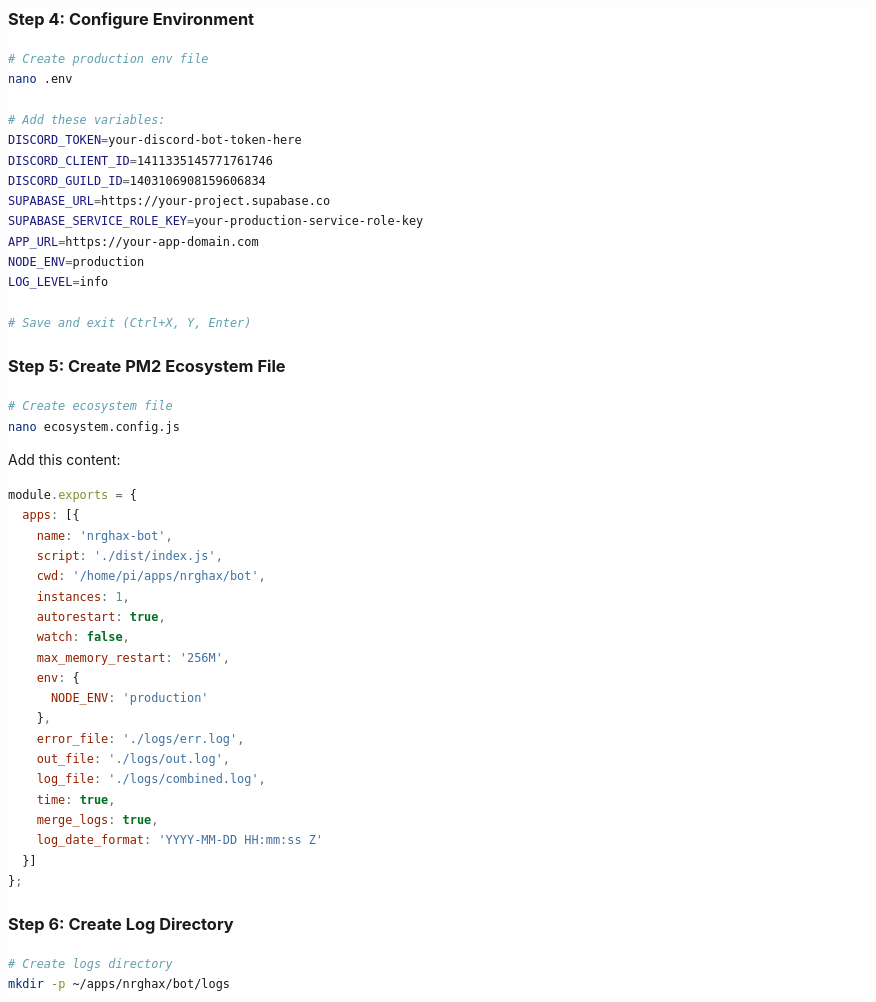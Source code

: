 ### Step 4: Configure Environment
```bash
# Create production env file
nano .env

# Add these variables:
DISCORD_TOKEN=your-discord-bot-token-here
DISCORD_CLIENT_ID=1411335145771761746
DISCORD_GUILD_ID=1403106908159606834
SUPABASE_URL=https://your-project.supabase.co
SUPABASE_SERVICE_ROLE_KEY=your-production-service-role-key
APP_URL=https://your-app-domain.com
NODE_ENV=production
LOG_LEVEL=info

# Save and exit (Ctrl+X, Y, Enter)
```

### Step 5: Create PM2 Ecosystem File
```bash
# Create ecosystem file
nano ecosystem.config.js
```

Add this content:
```javascript
module.exports = {
  apps: [{
    name: 'nrghax-bot',
    script: './dist/index.js',
    cwd: '/home/pi/apps/nrghax/bot',
    instances: 1,
    autorestart: true,
    watch: false,
    max_memory_restart: '256M',
    env: {
      NODE_ENV: 'production'
    },
    error_file: './logs/err.log',
    out_file: './logs/out.log',
    log_file: './logs/combined.log',
    time: true,
    merge_logs: true,
    log_date_format: 'YYYY-MM-DD HH:mm:ss Z'
  }]
};
```

### Step 6: Create Log Directory
```bash
# Create logs directory
mkdir -p ~/apps/nrghax/bot/logs
```
